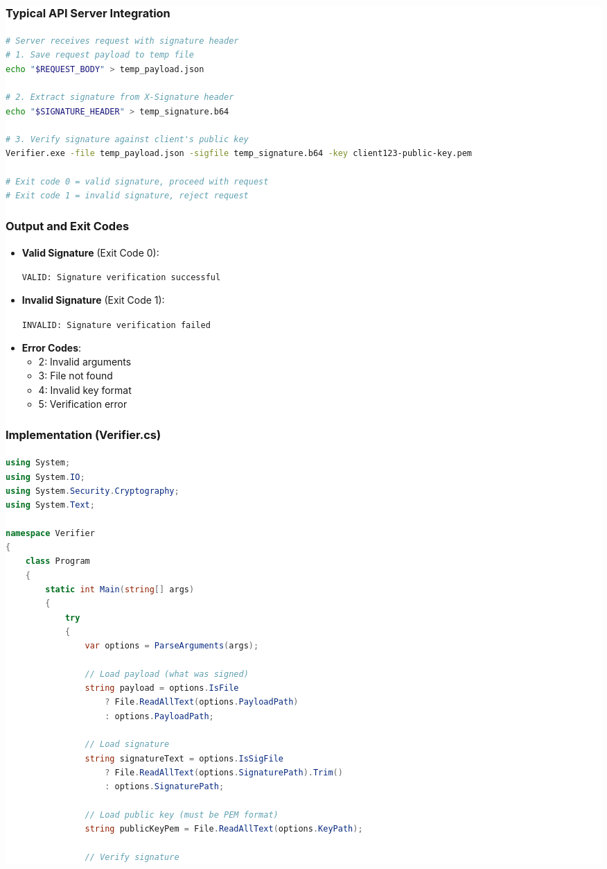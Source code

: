 ### Typical API Server Integration

```bash
# Server receives request with signature header
# 1. Save request payload to temp file
echo "$REQUEST_BODY" > temp_payload.json

# 2. Extract signature from X-Signature header
echo "$SIGNATURE_HEADER" > temp_signature.b64

# 3. Verify signature against client's public key
Verifier.exe -file temp_payload.json -sigfile temp_signature.b64 -key client123-public-key.pem

# Exit code 0 = valid signature, proceed with request
# Exit code 1 = invalid signature, reject request
```

### Output and Exit Codes

- **Valid Signature** (Exit Code 0):
  ```
  VALID: Signature verification successful
  ```
- **Invalid Signature** (Exit Code 1):
  ```
  INVALID: Signature verification failed
  ```
- **Error Codes**:
  - 2: Invalid arguments
  - 3: File not found
  - 4: Invalid key format
  - 5: Verification error

### Implementation (Verifier.cs)

```csharp
using System;
using System.IO;
using System.Security.Cryptography;
using System.Text;

namespace Verifier
{
    class Program
    {
        static int Main(string[] args)
        {
            try
            {
                var options = ParseArguments(args);
                
                // Load payload (what was signed)
                string payload = options.IsFile 
                    ? File.ReadAllText(options.PayloadPath)
                    : options.PayloadPath;
                
                // Load signature
                string signatureText = options.IsSigFile
                    ? File.ReadAllText(options.SignaturePath).Trim()
                    : options.SignaturePath;
                
                // Load public key (must be PEM format)
                string publicKeyPem = File.ReadAllText(options.KeyPath);
                
                // Verify signature
```